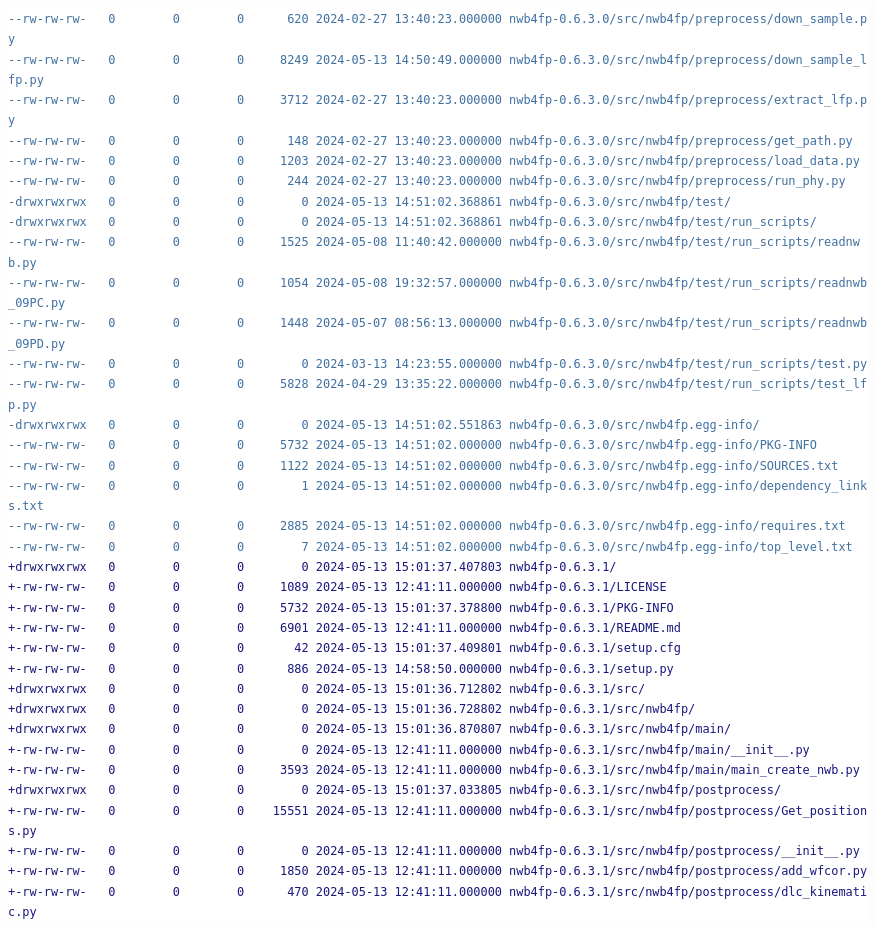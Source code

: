 ```diff
--rw-rw-rw-   0        0        0      620 2024-02-27 13:40:23.000000 nwb4fp-0.6.3.0/src/nwb4fp/preprocess/down_sample.py
--rw-rw-rw-   0        0        0     8249 2024-05-13 14:50:49.000000 nwb4fp-0.6.3.0/src/nwb4fp/preprocess/down_sample_lfp.py
--rw-rw-rw-   0        0        0     3712 2024-02-27 13:40:23.000000 nwb4fp-0.6.3.0/src/nwb4fp/preprocess/extract_lfp.py
--rw-rw-rw-   0        0        0      148 2024-02-27 13:40:23.000000 nwb4fp-0.6.3.0/src/nwb4fp/preprocess/get_path.py
--rw-rw-rw-   0        0        0     1203 2024-02-27 13:40:23.000000 nwb4fp-0.6.3.0/src/nwb4fp/preprocess/load_data.py
--rw-rw-rw-   0        0        0      244 2024-02-27 13:40:23.000000 nwb4fp-0.6.3.0/src/nwb4fp/preprocess/run_phy.py
-drwxrwxrwx   0        0        0        0 2024-05-13 14:51:02.368861 nwb4fp-0.6.3.0/src/nwb4fp/test/
-drwxrwxrwx   0        0        0        0 2024-05-13 14:51:02.368861 nwb4fp-0.6.3.0/src/nwb4fp/test/run_scripts/
--rw-rw-rw-   0        0        0     1525 2024-05-08 11:40:42.000000 nwb4fp-0.6.3.0/src/nwb4fp/test/run_scripts/readnwb.py
--rw-rw-rw-   0        0        0     1054 2024-05-08 19:32:57.000000 nwb4fp-0.6.3.0/src/nwb4fp/test/run_scripts/readnwb_09PC.py
--rw-rw-rw-   0        0        0     1448 2024-05-07 08:56:13.000000 nwb4fp-0.6.3.0/src/nwb4fp/test/run_scripts/readnwb_09PD.py
--rw-rw-rw-   0        0        0        0 2024-03-13 14:23:55.000000 nwb4fp-0.6.3.0/src/nwb4fp/test/run_scripts/test.py
--rw-rw-rw-   0        0        0     5828 2024-04-29 13:35:22.000000 nwb4fp-0.6.3.0/src/nwb4fp/test/run_scripts/test_lfp.py
-drwxrwxrwx   0        0        0        0 2024-05-13 14:51:02.551863 nwb4fp-0.6.3.0/src/nwb4fp.egg-info/
--rw-rw-rw-   0        0        0     5732 2024-05-13 14:51:02.000000 nwb4fp-0.6.3.0/src/nwb4fp.egg-info/PKG-INFO
--rw-rw-rw-   0        0        0     1122 2024-05-13 14:51:02.000000 nwb4fp-0.6.3.0/src/nwb4fp.egg-info/SOURCES.txt
--rw-rw-rw-   0        0        0        1 2024-05-13 14:51:02.000000 nwb4fp-0.6.3.0/src/nwb4fp.egg-info/dependency_links.txt
--rw-rw-rw-   0        0        0     2885 2024-05-13 14:51:02.000000 nwb4fp-0.6.3.0/src/nwb4fp.egg-info/requires.txt
--rw-rw-rw-   0        0        0        7 2024-05-13 14:51:02.000000 nwb4fp-0.6.3.0/src/nwb4fp.egg-info/top_level.txt
+drwxrwxrwx   0        0        0        0 2024-05-13 15:01:37.407803 nwb4fp-0.6.3.1/
+-rw-rw-rw-   0        0        0     1089 2024-05-13 12:41:11.000000 nwb4fp-0.6.3.1/LICENSE
+-rw-rw-rw-   0        0        0     5732 2024-05-13 15:01:37.378800 nwb4fp-0.6.3.1/PKG-INFO
+-rw-rw-rw-   0        0        0     6901 2024-05-13 12:41:11.000000 nwb4fp-0.6.3.1/README.md
+-rw-rw-rw-   0        0        0       42 2024-05-13 15:01:37.409801 nwb4fp-0.6.3.1/setup.cfg
+-rw-rw-rw-   0        0        0      886 2024-05-13 14:58:50.000000 nwb4fp-0.6.3.1/setup.py
+drwxrwxrwx   0        0        0        0 2024-05-13 15:01:36.712802 nwb4fp-0.6.3.1/src/
+drwxrwxrwx   0        0        0        0 2024-05-13 15:01:36.728802 nwb4fp-0.6.3.1/src/nwb4fp/
+drwxrwxrwx   0        0        0        0 2024-05-13 15:01:36.870807 nwb4fp-0.6.3.1/src/nwb4fp/main/
+-rw-rw-rw-   0        0        0        0 2024-05-13 12:41:11.000000 nwb4fp-0.6.3.1/src/nwb4fp/main/__init__.py
+-rw-rw-rw-   0        0        0     3593 2024-05-13 12:41:11.000000 nwb4fp-0.6.3.1/src/nwb4fp/main/main_create_nwb.py
+drwxrwxrwx   0        0        0        0 2024-05-13 15:01:37.033805 nwb4fp-0.6.3.1/src/nwb4fp/postprocess/
+-rw-rw-rw-   0        0        0    15551 2024-05-13 12:41:11.000000 nwb4fp-0.6.3.1/src/nwb4fp/postprocess/Get_positions.py
+-rw-rw-rw-   0        0        0        0 2024-05-13 12:41:11.000000 nwb4fp-0.6.3.1/src/nwb4fp/postprocess/__init__.py
+-rw-rw-rw-   0        0        0     1850 2024-05-13 12:41:11.000000 nwb4fp-0.6.3.1/src/nwb4fp/postprocess/add_wfcor.py
+-rw-rw-rw-   0        0        0      470 2024-05-13 12:41:11.000000 nwb4fp-0.6.3.1/src/nwb4fp/postprocess/dlc_kinematic.py
```